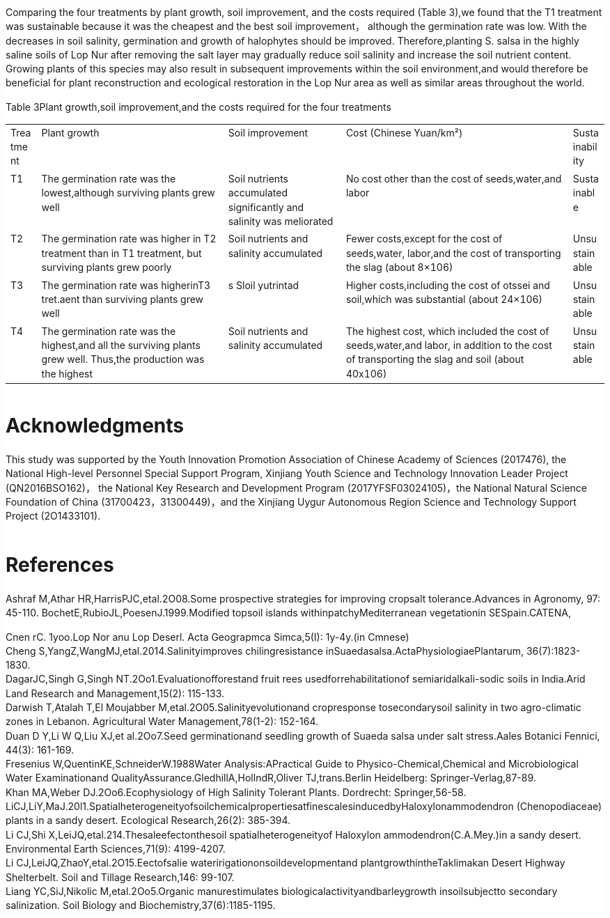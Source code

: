 Comparing the four treatments by plant growth, soil improvement, and the costs required (Table 3),we found that the T1 treatment was sustainable because it was the cheapest and the best soil improvement， although the germination rate was low. With the decreases in soil salinity, germination and growth of halophytes should be improved. Therefore,planting S. salsa in the highly saline soils of Lop Nur after removing the salt layer may gradually reduce soil salinity and increase the soil nutrient content. Growing plants of this species may also result in subsequent improvements within the soil environment,and would therefore be beneficial for plant reconstruction and ecological restoration in the Lop Nur area as well as similar areas throughout the world.

Table 3Plant growth,soil improvement,and the costs required for the four treatments   

<html><body><table><tr><td>Treatment</td><td>Plant growth</td><td>Soil improvement</td><td>Cost (Chinese Yuan/km²)</td><td>Sustainability</td></tr><tr><td>T1</td><td>The germination rate was the lowest,although surviving plants grew well</td><td>Soil nutrients accumulated significantly and salinity was meliorated</td><td>No cost other than the cost of seeds,water,and labor</td><td>Sustainable</td></tr><tr><td>T2</td><td>The germination rate was higher in T2 treatment than in T1 treatment, but surviving plants grew poorly</td><td>Soil nutrients and salinity accumulated</td><td>Fewer costs,except for the cost of seeds,water, labor,and the cost of transporting the slag (about 8×106)</td><td>Unsustainable</td></tr><tr><td>T3</td><td>The germination rate was higherinT3 tret.aent than surviving plants grew well</td><td>s Sloil yutrintad</td><td>Higher costs,including the cost of otssei and soil,which was substantial (about 24×106)</td><td>Unsustainable</td></tr><tr><td>T4</td><td>The germination rate was the highest,and all the surviving plants grew well. Thus,the production was the highest</td><td>Soil nutrients and salinity accumulated</td><td>The highest cost, which included the cost of seeds,water,and labor, in addition to the cost of transporting the slag and soil (about 40x106)</td><td>Unsustainable</td></tr></table></body></html>

# Acknowledgments

This study was supported by the Youth Innovation Promotion Association of Chinese Academy of Sciences (2017476), the National High-level Personnel Special Support Program, Xinjiang Youth Science and Technology Innovation Leader Project (QN2016BSO162)， the National Key Research and Development Program (2017YFSF03024105)，the National Natural Science Foundation of China (31700423，31300449)，and the Xinjiang Uygur Autonomous Region Science and Technology Support Project (2O1433101).

# References

Ashraf M,Athar HR,HarrisPJC,etal.2O08.Some prospective strategies for improving cropsalt tolerance.Advances in Agronomy, 97: 45-110. BochetE,RubioJL,PoesenJ.1999.Modified topsoil islands withinpatchyMediterranean vegetationin SESpain.CATENA,

Cnen rC. 1yoo.Lop Nor anu Lop Deserl. Acta Geograpmca Simca,5(I): 1y-4y.(in Cmnese)   
Cheng S,YangZ,WangMJ,etal.2014.Salinityimproves chilingresistance inSuaedasalsa.ActaPhysiologiaePlantarum, 36(7):1823-1830.   
DagarJC,Singh G,Singh NT.2Oo1.Evaluationofforestand fruit rees usedforrehabilitationof semiaridalkali-sodic soils in India.Arid Land Research and Management,15(2): 115-133.   
Darwish T,Atalah T,El Moujabber M,etal.2O05.Salinityevolutionand cropresponse tosecondarysoil salinity in two agro-climatic zones in Lebanon. Agricultural Water Management,78(1-2): 152-164.   
Duan D Y,Li W Q,Liu XJ,et al.2Oo7.Seed germinationand seedling growth of Suaeda salsa under salt stress.Aales Botanici Fennici, 44(3): 161-169.   
Fresenius W,QuentinKE,SchneiderW.1988Water Analysis:APractical Guide to Physico-Chemical,Chemical and Microbiological Water Examinationand QualityAssurance.GledhillA,HollndR,Oliver TJ,trans.Berlin Heidelberg: Springer-Verlag,87-89.   
Khan MA,Weber DJ.2Oo6.Ecophysiology of High Salinity Tolerant Plants. Dordrecht: Springer,56-58.   
LiCJ,LiY,MaJ.20l1.SpatialheterogeneityofsoilchemicalpropertiesatfinescalesinducedbyHaloxylonammodendron (Chenopodiaceae) plants in a sandy desert. Ecological Research,26(2): 385-394.   
Li CJ,Shi X,LeiJQ,etal.214.Thesaleefectonthesoil spatialheterogeneityof Haloxylon ammodendron(C.A.Mey.)in a sandy desert. Environmental Earth Sciences,71(9): 4199-4207.   
Li CJ,LeiJQ,ZhaoY,etal.2O15.Eectofsalie wateririgationonsoildevelopmentand plantgrowthintheTaklimakan Desert Highway Shelterbelt. Soil and Tillage Research,146: 99-107.   
Liang YC,SiJ,Nikolic M,etal.2Oo5.Organic manurestimulates biologicalactivityandbarleygrowth insoilsubjectto secondary salinization. Soil Biology and Biochemistry,37(6):1185-1195.   